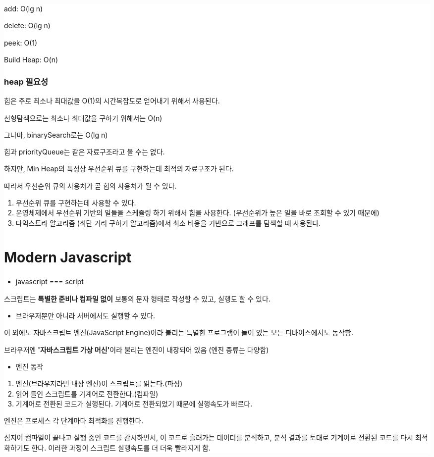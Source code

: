 add: O(lg n)  

delete: O(lg n)  

peek: O(1)  

Build Heap: O(n)  

  

### heap 필요성

힙은 주로 최소나 최대값을 O(1)의 시간복잡도로 얻어내기 위해서 사용된다.  

선형탐색으로는 최소나 최대값을 구하기 위해서는 O(n)  

그나마, binarySearch로는 O(lg n)  

  

힙과 priorityQueue는 같은 자료구조라고 볼 수는 없다.  

하지만, Min Heap의 특성상 우선순위 큐를 구현하는데 최적의 자료구조가 된다.  

따라서 우선순위 큐의 사용처가 곧 힙의 사용처가 될 수 있다.  

1. 우선순위 큐를 구현하는데 사용할 수 있다.  
2. 운영체제에서 우선순위 기반의 일들을 스케쥴링 하기 위해서 힙을 사용한다. (우선순위가 높은 일을 바로 조회할 수 있기 때문에)
3. 다익스트라 알고리즘 (최단 거리 구하기 알고리즘)에서 최소 비용을 기반으로 그래프를 탐색할 때 사용된다.  

  



# Modern Javascript

- javascript === script  

스크립트는 <strong>특별한 준비나 컴파일 없이</strong> 보통의 문자 형태로 작성할 수 있고, 실행도 할 수 있다.  

  

- 브라우저뿐만 아니라 서버에서도 실행할 수 있다.  

이 외에도 자바스크립트 엔진(JavaScript Engine)이라 불리는 특별한 프로그램이 들어 있는 모든 디바이스에서도 동작함.  

브라우저엔 <strong>'자바스크립트 가상 머신'</strong>이라 불리는 엔진이 내장되어 있음 (엔진 종류는 다양함)  

  

- 엔진 동작

1. 엔진(브라우저라면 내장 엔진)이 스크립트를 읽는다.(파싱)
2. 읽어 들인 스크립트를 기계어로 전환한다.(컴파일)
3. 기계어로 전환된 코드가 실행된다. 기계어로 전환되었기 때문에 실행속도가 빠르다.  

엔진은 프로세스 각 단계마다 최적화를 진행한다.  

심지어 컴파일이 끝나고 실행 중인 코드를 감시하면서, 이 코드로 흘러가는 데이터를 분석하고, 분석 결과를 토대로 기계어로 전환된 코드를 다시 최적화하기도 한다. 이러한 과정이 스크립트 실행속도를 더 더욱 빨라지게 함.  

  
